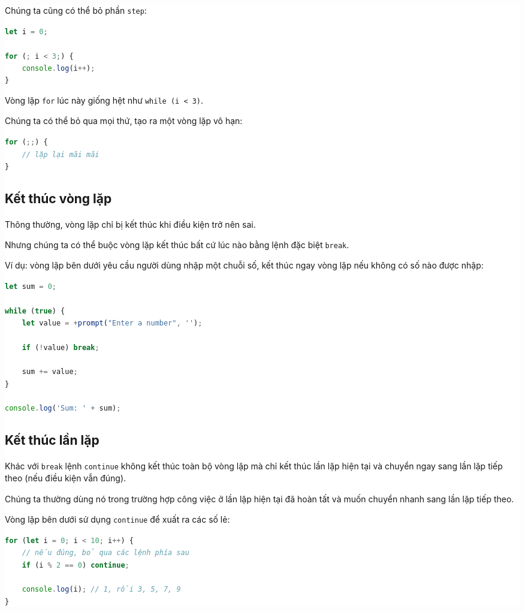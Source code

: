 Chúng ta cũng có thể bỏ phần `step`:

```javascript
let i = 0;

for (; i < 3;) {
    console.log(i++);
}
```

Vòng lặp `for` lúc này giống hệt như `while (i < 3)`.

Chúng ta có thể bỏ qua mọi thứ, tạo ra một vòng lặp vô hạn:

```javascript
for (;;) {
    // lặp lại mãi mãi
}
```

## Kết thúc vòng lặp

Thông thường, vòng lặp chỉ bị kết thúc khi điều kiện trở nên sai.

Nhưng chúng ta có thể buộc vòng lặp kết thúc bất cứ lúc nào bằng lệnh đặc biệt `break`.

Ví dụ: vòng lặp bên dưới yêu cầu người dùng nhập một chuỗi số, kết thúc ngay vòng lặp nếu không có số nào được nhập:

```javascript
let sum = 0;

while (true) {
    let value = +prompt("Enter a number", '');

    if (!value) break;

    sum += value;
}

console.log('Sum: ' + sum);
```

## Kết thúc lần lặp

Khác với `break` lệnh `continue` không kết thúc toàn bộ vòng lặp mà chỉ kết thúc lần lặp hiện tại và chuyển ngay sang lần lặp tiếp theo (nếu điều kiện vẫn đúng).

Chúng ta thường dùng nó trong trường hợp công việc ở lần lặp hiện tại đã hoàn tất và muốn chuyển nhanh sang lần lặp tiếp theo.

Vòng lặp bên dưới sử dụng `continue` để xuất ra các số lẻ:

```javascript
for (let i = 0; i < 10; i++) {
    // nếu đúng, bỏ qua các lệnh phía sau
    if (i % 2 == 0) continue;

    console.log(i); // 1, rồi 3, 5, 7, 9
}
```
